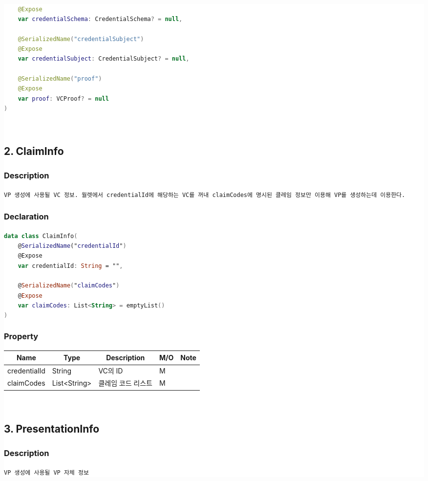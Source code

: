 ```kotlin
    @Expose
    var credentialSchema: CredentialSchema? = null,

    @SerializedName("credentialSubject")
    @Expose
    var credentialSubject: CredentialSubject? = null,

    @SerializedName("proof")
    @Expose
    var proof: VCProof? = null
)
```


<br>

## 2. ClaimInfo

### Description

`VP 생성에 사용될 VC 정보. 월렛에서 credentialId에 해당하는 VC를 꺼내 claimCodes에 명시된 클레임 정보만 이용해 VP를 생성하는데 이용한다.`

### Declaration

```kotlin
data class ClaimInfo(
    @SerializedName("credentialId")
    @Expose
    var credentialId: String = "",

    @SerializedName("claimCodes")
    @Expose
    var claimCodes: List<String> = emptyList()
)
```

### Property

| Name          | Type               | Description                      | **M/O** | **Note**   
|-----------|--------|----------------------------|---------|---------|
| credentialId    | String | VC의 ID |M| |
| claimCodes    | List&lt;String&gt; | 클레임 코드 리스트 |M| |

<br>

## 3. PresentationInfo

### Description

`VP 생성에 사용될 VP 자체 정보`
